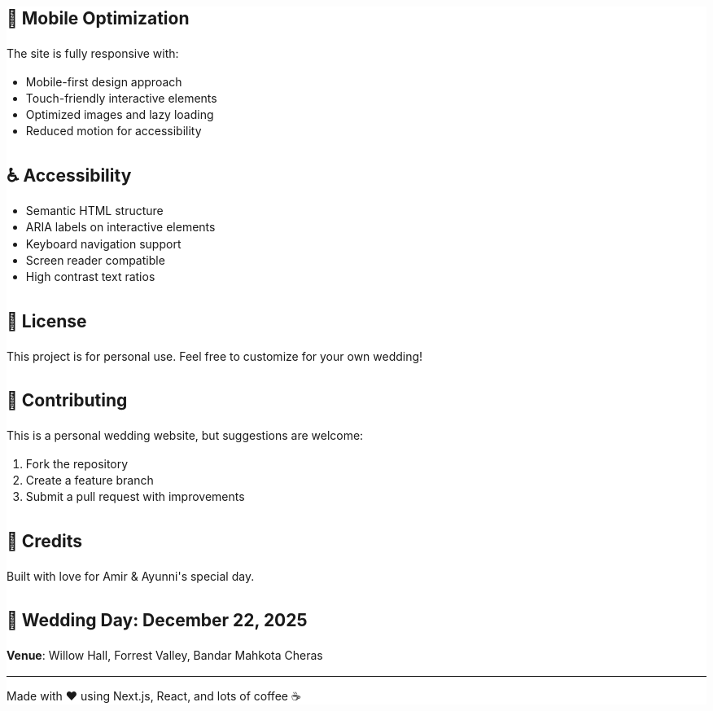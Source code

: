 ## 📱 Mobile Optimization

The site is fully responsive with:
- Mobile-first design approach
- Touch-friendly interactive elements
- Optimized images and lazy loading
- Reduced motion for accessibility

## ♿ Accessibility

- Semantic HTML structure
- ARIA labels on interactive elements
- Keyboard navigation support
- Screen reader compatible
- High contrast text ratios

## 📄 License

This project is for personal use. Feel free to customize for your own wedding!

## 🤝 Contributing

This is a personal wedding website, but suggestions are welcome:
1. Fork the repository
2. Create a feature branch
3. Submit a pull request with improvements

## 💖 Credits

Built with love for Amir & Ayunni's special day.

## 🎉 Wedding Day: December 22, 2025

**Venue**: Willow Hall, Forrest Valley, Bandar Mahkota Cheras

---

Made with ❤️ using Next.js, React, and lots of coffee ☕
